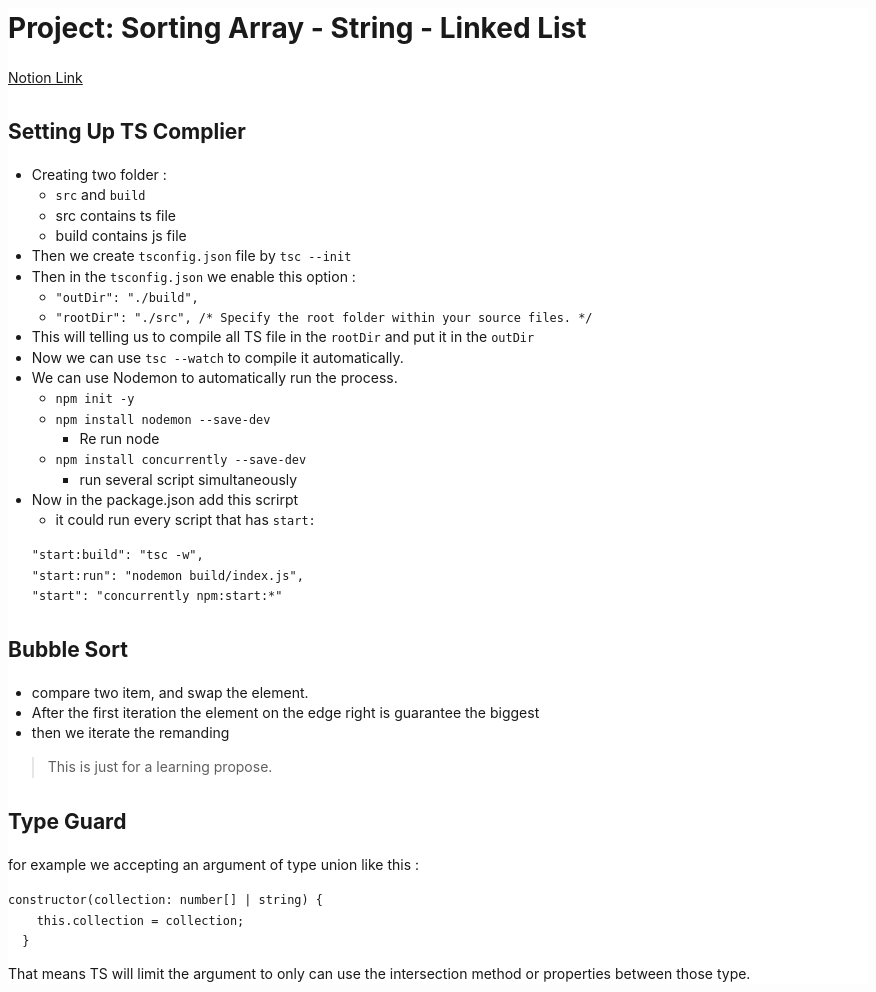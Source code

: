 # Project: Sorting Array - String - Linked List

[Notion Link](https://www.notion.so/TypeScript-The-Complete-Developer-s-Guide-ba9582b22711462e862ffb314603e482?pvs=4#888152c233ca4700ab7405f17a6de437)

## Setting Up TS Complier

- Creating two folder :
  - `src` and `build`
  - src contains ts file
  - build contains js file
- Then we create `tsconfig.json` file by `tsc --init`
- Then in the `tsconfig.json` we enable this option :
  - `"outDir": "./build",`
  - `"rootDir": "./src", /* Specify the root folder within your source files. */`
- This will telling us to compile all TS file in the `rootDir` and put it in the `outDir`
- Now we can use `tsc --watch` to compile it automatically.
- We can use Nodemon to automatically run the process.
  - `npm init -y`
  - `npm install nodemon --save-dev`
    - Re run node
  - `npm install concurrently --save-dev`
    - run several script simultaneously
- Now in the package.json add this scrirpt
  - it could run every script that has `start:`
  ```tsx
  "start:build": "tsc -w",
  "start:run": "nodemon build/index.js",
  "start": "concurrently npm:start:*"
  ```

## Bubble Sort

- compare two item, and swap the element.
- After the first iteration the element on the edge right is guarantee the biggest
- then we iterate the remanding

> This is just for a learning propose.

## Type Guard

for example we accepting an argument of type union like this :

```tsx
constructor(collection: number[] | string) {
    this.collection = collection;
  }
```

That means TS will limit the argument to only can use the intersection method or properties between those type.
